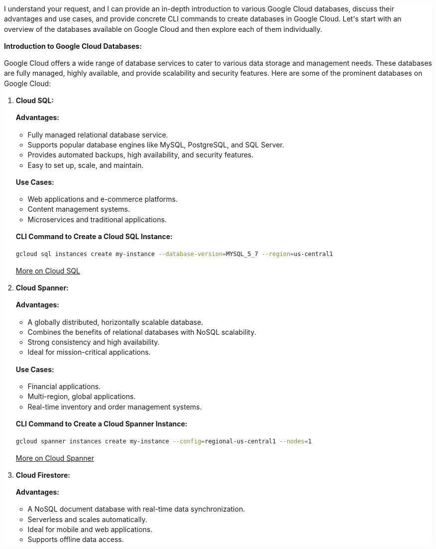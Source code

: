 I understand your request, and I can provide an in-depth introduction to various Google Cloud databases, discuss their advantages and use cases, and provide concrete CLI commands to create databases in Google Cloud. Let's start with an overview of the databases available on Google Cloud and then explore each of them individually.

**Introduction to Google Cloud Databases:**

Google Cloud offers a wide range of database services to cater to various data storage and management needs. These databases are fully managed, highly available, and provide scalability and security features. Here are some of the prominent databases on Google Cloud:

1. **Cloud SQL:**

   **Advantages:**
   - Fully managed relational database service.
   - Supports popular database engines like MySQL, PostgreSQL, and SQL Server.
   - Provides automated backups, high availability, and security features.
   - Easy to set up, scale, and maintain.

   **Use Cases:**
   - Web applications and e-commerce platforms.
   - Content management systems.
   - Microservices and traditional applications.

   **CLI Command to Create a Cloud SQL Instance:**
   ```bash
   gcloud sql instances create my-instance --database-version=MYSQL_5_7 --region=us-central1
   ```

   [More on Cloud SQL](https://cloud.google.com/sql/docs/)

2. **Cloud Spanner:**

   **Advantages:**
   - A globally distributed, horizontally scalable database.
   - Combines the benefits of relational databases with NoSQL scalability.
   - Strong consistency and high availability.
   - Ideal for mission-critical applications.

   **Use Cases:**
   - Financial applications.
   - Multi-region, global applications.
   - Real-time inventory and order management systems.

   **CLI Command to Create a Cloud Spanner Instance:**
   ```bash
   gcloud spanner instances create my-instance --config=regional-us-central1 --nodes=1
   ```

   [More on Cloud Spanner](https://cloud.google.com/spanner/docs/)

3. **Cloud Firestore:**

   **Advantages:**
   - A NoSQL document database with real-time data synchronization.
   - Serverless and scales automatically.
   - Ideal for mobile and web applications.
   - Supports offline data access.
